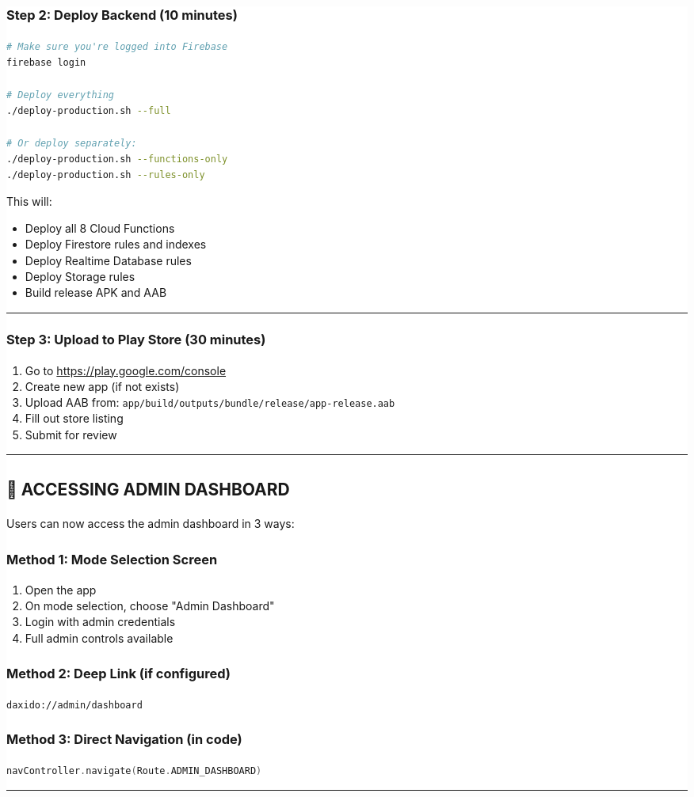 ### **Step 2: Deploy Backend** (10 minutes)

```bash
# Make sure you're logged into Firebase
firebase login

# Deploy everything
./deploy-production.sh --full

# Or deploy separately:
./deploy-production.sh --functions-only
./deploy-production.sh --rules-only
```

This will:
- Deploy all 8 Cloud Functions
- Deploy Firestore rules and indexes
- Deploy Realtime Database rules
- Deploy Storage rules
- Build release APK and AAB

---

### **Step 3: Upload to Play Store** (30 minutes)

1. Go to https://play.google.com/console
2. Create new app (if not exists)
3. Upload AAB from: `app/build/outputs/bundle/release/app-release.aab`
4. Fill out store listing
5. Submit for review

---

## 📱 ACCESSING ADMIN DASHBOARD

Users can now access the admin dashboard in 3 ways:

### **Method 1: Mode Selection Screen**
1. Open the app
2. On mode selection, choose "Admin Dashboard"
3. Login with admin credentials
4. Full admin controls available

### **Method 2: Deep Link** (if configured)
```
daxido://admin/dashboard
```

### **Method 3: Direct Navigation** (in code)
```kotlin
navController.navigate(Route.ADMIN_DASHBOARD)
```

---